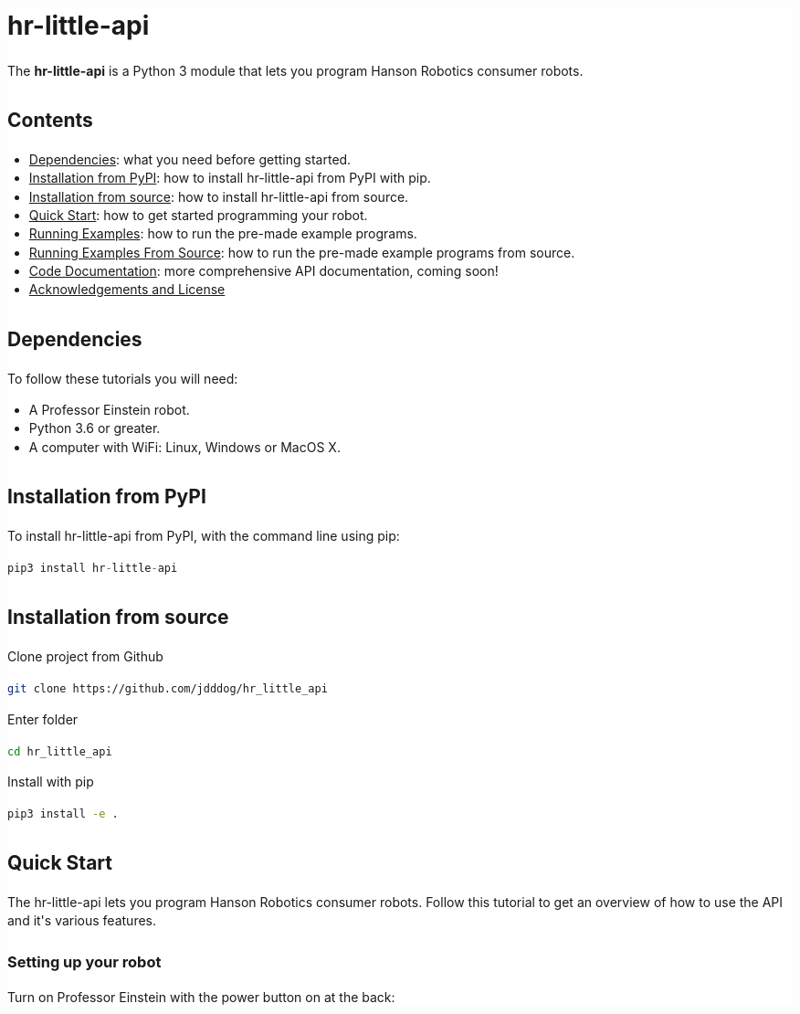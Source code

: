hr-little-api
=============
The **hr-little-api** is a Python 3 module that lets you program Hanson Robotics consumer robots.

## Contents
- [Dependencies](#dependencies): what you need before getting started.
- [Installation from PyPI](#installation-from-pypi): how to install hr-little-api from PyPI with pip.
- [Installation from source](#installation-from-source): how to install hr-little-api from source.
- [Quick Start](#quick-start): how to get started programming your robot.
- [Running Examples](#running-examples): how to run the pre-made example programs.
- [Running Examples From Source](#running-examples-from-source): how to run the pre-made example programs from source.
- [Code Documentation](#code-documentation): more comprehensive API documentation, coming soon!
- [Acknowledgements and License](#acknowledgements-and-license)

## Dependencies
To follow these tutorials you will need:
* A Professor Einstein robot.
* Python 3.6 or greater.
* A computer with WiFi: Linux, Windows or MacOS X.

## Installation from PyPI
To install hr-little-api from PyPI, with the command line using pip:
```python
pip3 install hr-little-api
```

## Installation from source
Clone project from Github
```bash
git clone https://github.com/jdddog/hr_little_api
```

Enter folder
```bash
cd hr_little_api
```

Install with pip
```bash
pip3 install -e .
```

## Quick Start
The hr-little-api lets you program Hanson Robotics consumer robots. Follow this tutorial to get an overview of 
how to use the API and it's various features.

### Setting up your robot
Turn on Professor Einstein with the power button on at the back:
